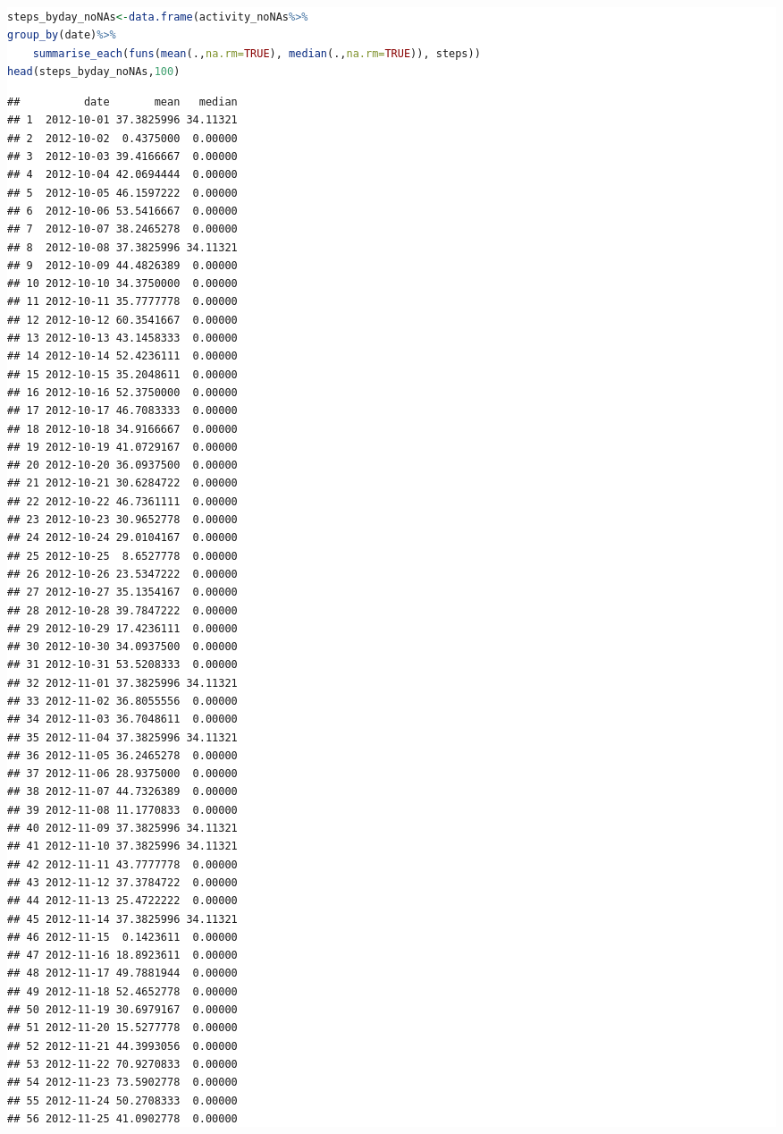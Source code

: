 ```r
steps_byday_noNAs<-data.frame(activity_noNAs%>%
group_by(date)%>% 
    summarise_each(funs(mean(.,na.rm=TRUE), median(.,na.rm=TRUE)), steps))
head(steps_byday_noNAs,100)
```

```
##          date       mean   median
## 1  2012-10-01 37.3825996 34.11321
## 2  2012-10-02  0.4375000  0.00000
## 3  2012-10-03 39.4166667  0.00000
## 4  2012-10-04 42.0694444  0.00000
## 5  2012-10-05 46.1597222  0.00000
## 6  2012-10-06 53.5416667  0.00000
## 7  2012-10-07 38.2465278  0.00000
## 8  2012-10-08 37.3825996 34.11321
## 9  2012-10-09 44.4826389  0.00000
## 10 2012-10-10 34.3750000  0.00000
## 11 2012-10-11 35.7777778  0.00000
## 12 2012-10-12 60.3541667  0.00000
## 13 2012-10-13 43.1458333  0.00000
## 14 2012-10-14 52.4236111  0.00000
## 15 2012-10-15 35.2048611  0.00000
## 16 2012-10-16 52.3750000  0.00000
## 17 2012-10-17 46.7083333  0.00000
## 18 2012-10-18 34.9166667  0.00000
## 19 2012-10-19 41.0729167  0.00000
## 20 2012-10-20 36.0937500  0.00000
## 21 2012-10-21 30.6284722  0.00000
## 22 2012-10-22 46.7361111  0.00000
## 23 2012-10-23 30.9652778  0.00000
## 24 2012-10-24 29.0104167  0.00000
## 25 2012-10-25  8.6527778  0.00000
## 26 2012-10-26 23.5347222  0.00000
## 27 2012-10-27 35.1354167  0.00000
## 28 2012-10-28 39.7847222  0.00000
## 29 2012-10-29 17.4236111  0.00000
## 30 2012-10-30 34.0937500  0.00000
## 31 2012-10-31 53.5208333  0.00000
## 32 2012-11-01 37.3825996 34.11321
## 33 2012-11-02 36.8055556  0.00000
## 34 2012-11-03 36.7048611  0.00000
## 35 2012-11-04 37.3825996 34.11321
## 36 2012-11-05 36.2465278  0.00000
## 37 2012-11-06 28.9375000  0.00000
## 38 2012-11-07 44.7326389  0.00000
## 39 2012-11-08 11.1770833  0.00000
## 40 2012-11-09 37.3825996 34.11321
## 41 2012-11-10 37.3825996 34.11321
## 42 2012-11-11 43.7777778  0.00000
## 43 2012-11-12 37.3784722  0.00000
## 44 2012-11-13 25.4722222  0.00000
## 45 2012-11-14 37.3825996 34.11321
## 46 2012-11-15  0.1423611  0.00000
## 47 2012-11-16 18.8923611  0.00000
## 48 2012-11-17 49.7881944  0.00000
## 49 2012-11-18 52.4652778  0.00000
## 50 2012-11-19 30.6979167  0.00000
## 51 2012-11-20 15.5277778  0.00000
## 52 2012-11-21 44.3993056  0.00000
## 53 2012-11-22 70.9270833  0.00000
## 54 2012-11-23 73.5902778  0.00000
## 55 2012-11-24 50.2708333  0.00000
## 56 2012-11-25 41.0902778  0.00000
```